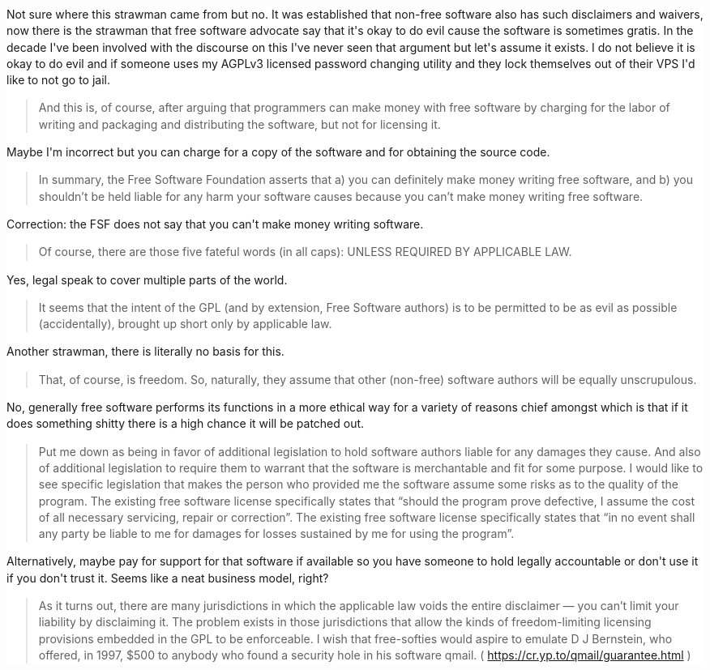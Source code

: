Not sure where this strawman came from but no.
It was established that non-free software also has such disclaimers and waivers, now there is the strawman that free software advocate say that it's okay to do evil cause the software is sometimes gratis.
In the decade I've been involved with the discourse on this I've never seen that argument but let's assume it exists.
I do not believe it is okay to do evil and if someone uses my AGPLv3 licensed password changing utility and they lock themselves out of their VPS I'd like to not go to jail.

> And this is, of course, after arguing that programmers can make money with free software by charging for the labor of writing and packaging and distributing the software, but not for licensing it.

Maybe I'm incorrect but you can charge for a copy of the software and for obtaining the source code.

> In summary, the Free Software Foundation asserts that a) you can definitely make money writing free software, and b) you shouldn’t be held liable for any harm your software causes because you can’t make money writing free software.

Correction: the FSF does not say that you can't make money writing software.

> Of course, there are those five fateful words (in all caps): UNLESS REQUIRED BY APPLICABLE LAW.

Yes, legal speak to cover multiple parts of the world.

> It seems that the intent of the GPL (and by extension, Free Software authors) is to be permitted to be as evil as possible (accidentally), brought up short only by applicable law.

Another strawman, there is literally no basis for this.

> That, of course, is freedom. So, naturally, they assume that other (non-free) software authors will be equally unscrupulous.

No, generally free software performs its functions in a more ethical way for a variety of reasons chief amongst which is that if it does something shitty there is a high chance it will be patched out.

> Put me down as being in favor of additional legislation to hold software authors liable for any damages they cause.
> And also of additional legislation to require them to warrant that the software is merchantable and fit for some purpose.
> I would like to see specific legislation that makes the person who provided me the software assume some risks as to the quality of the program.
> The existing free software license specifically states that “should the program prove defective, I assume the cost of all necessary servicing, repair or correction”.
> The existing free software license specifically states that “in no event shall any party be liable to me for damages for losses sustained by me for using the program”.

Alternatively, maybe pay for support for that software if available so you have someone to hold legally accountable or don't use it if you don't trust it.
Seems like a neat business model, right?

> As it turns out, there are many jurisdictions in which the applicable law voids the entire disclaimer — you can’t limit your liability by disclaiming it.
> The problem exists in those jurisdictions that allow the kinds of freedom-limiting licensing provisions embedded in the GPL to be enforceable.
> I wish that free-softies would aspire to emulate D J Bernstein, who offered, in 1997, $500 to anybody who found a security hole in his software qmail. ( https://cr.yp.to/qmail/guarantee.html )
